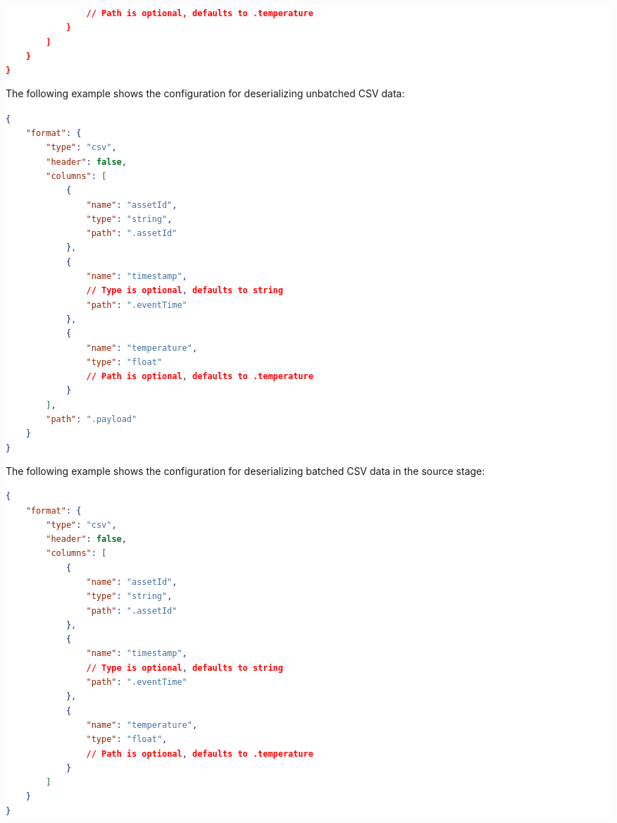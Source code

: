 ```json
                // Path is optional, defaults to .temperature
            }
        ]
    }
}
```

The following example shows the configuration for deserializing unbatched CSV data:

```json
{
    "format": {
        "type": "csv",
        "header": false,
        "columns": [
            {
                "name": "assetId",
                "type": "string",
                "path": ".assetId"
            },
            {
                "name": "timestamp",
                // Type is optional, defaults to string
                "path": ".eventTime"
            },
            {
                "name": "temperature",
                "type": "float"
                // Path is optional, defaults to .temperature
            }
        ],
        "path": ".payload"
    }
}
```

The following example shows the configuration for deserializing batched CSV data in the source stage:

```json
{
    "format": {
        "type": "csv",
        "header": false,
        "columns": [
            {
                "name": "assetId",
                "type": "string",
                "path": ".assetId"
            },
            {
                "name": "timestamp",
                // Type is optional, defaults to string
                "path": ".eventTime"
            },
            {
                "name": "temperature",
                "type": "float",
                // Path is optional, defaults to .temperature
            }
        ]
    }
}
```
